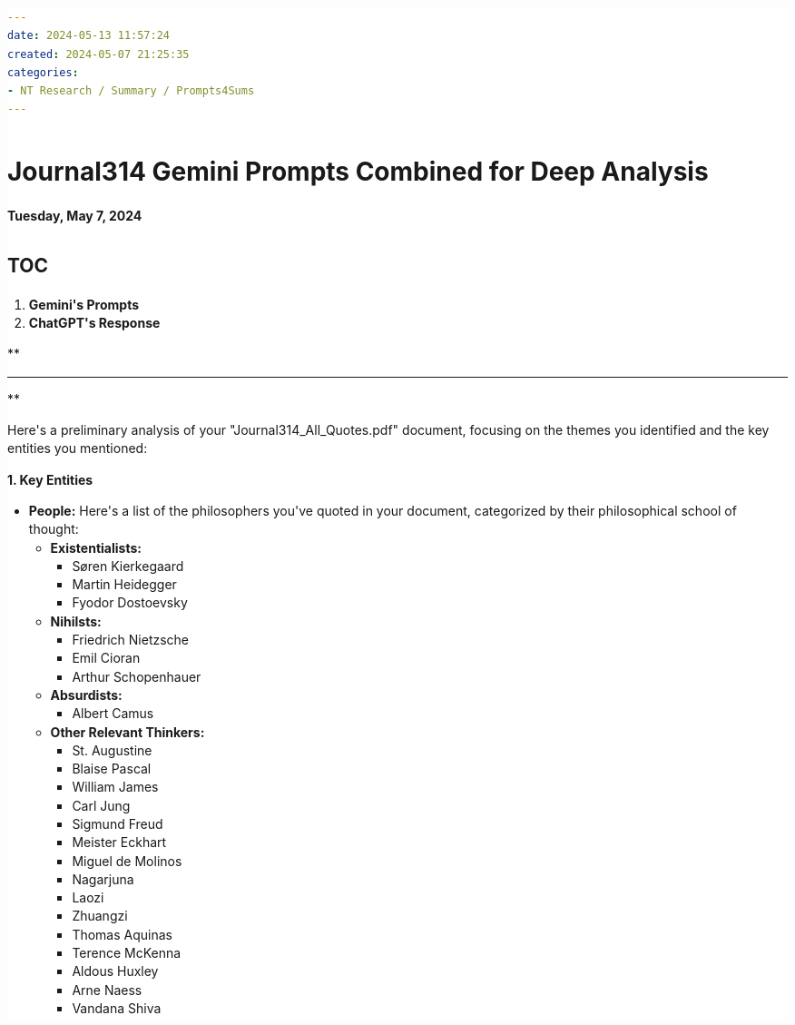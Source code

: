 ```yaml
---
date: 2024-05-13 11:57:24
created: 2024-05-07 21:25:35
categories:
- NT Research / Summary / Prompts4Sums
---
```


# Journal314 Gemini Prompts Combined for Deep Analysis

**Tuesday, May 7, 2024**

## **TOC** 

1. **Gemini's Prompts**
2. **ChatGPT's Response**

**

* * *

**

Here's a preliminary analysis of your "Journal314\_All\_Quotes.pdf" document, focusing on the themes you identified and the key entities you mentioned:

**1\. Key Entities**

- **People:** Here's a list of the philosophers you've quoted in your document, categorized by their philosophical school of thought:
    - **Existentialists:**
        - Søren Kierkegaard
        - Martin Heidegger
        - Fyodor Dostoevsky
    - **Nihilsts:**
        - Friedrich Nietzsche
        - Emil Cioran
        - Arthur Schopenhauer
    - **Absurdists:**
        - Albert Camus
    - **Other Relevant Thinkers:**
        - St. Augustine
        - Blaise Pascal
        - William James
        - Carl Jung
        - Sigmund Freud
        - Meister Eckhart
        - Miguel de Molinos
        - Nagarjuna
        - Laozi
        - Zhuangzi
        - Thomas Aquinas
        - Terence McKenna
        - Aldous Huxley
        - Arne Naess
        - Vandana Shiva
